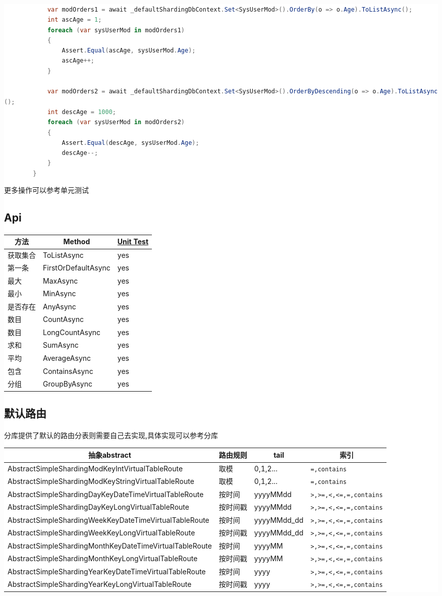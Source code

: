 ```c#
            var modOrders1 = await _defaultShardingDbContext.Set<SysUserMod>().OrderBy(o => o.Age).ToListAsync();
            int ascAge = 1;
            foreach (var sysUserMod in modOrders1)
            {
                Assert.Equal(ascAge, sysUserMod.Age);
                ascAge++;
            }

            var modOrders2 = await _defaultShardingDbContext.Set<SysUserMod>().OrderByDescending(o => o.Age).ToListAsync();
            int descAge = 1000;
            foreach (var sysUserMod in modOrders2)
            {
                Assert.Equal(descAge, sysUserMod.Age);
                descAge--;
            }
        }
```
更多操作可以参考单元测试

## Api

方法  | Method | [Unit Test](https://github.com/xuejmnet/sharding-core/blob/main/test/ShardingCore.Test50/ShardingTest.cs) 
--- |--- |--- 
获取集合 |ToListAsync |yes 
第一条 |FirstOrDefaultAsync |yes 
最大 |MaxAsync |yes 
最小 |MinAsync |yes 
是否存在 |AnyAsync |yes 
数目 |CountAsync |yes 
数目 |LongCountAsync |yes 
求和 |SumAsync |yes 
平均 |AverageAsync |yes 
包含 |ContainsAsync |yes 
分组 |GroupByAsync |yes 

## 默认路由
分库提供了默认的路由分表则需要自己去实现,具体实现可以参考分库

抽象abstract | 路由规则 | tail | 索引
--- |--- |--- |--- 
AbstractSimpleShardingModKeyIntVirtualTableRoute |取模 |0,1,2... | `=,contains`
AbstractSimpleShardingModKeyStringVirtualTableRoute |取模 |0,1,2... | `=,contains`
AbstractSimpleShardingDayKeyDateTimeVirtualTableRoute |按时间 |yyyyMMdd | `>,>=,<,<=,=,contains`
AbstractSimpleShardingDayKeyLongVirtualTableRoute |按时间戳 |yyyyMMdd | `>,>=,<,<=,=,contains`
AbstractSimpleShardingWeekKeyDateTimeVirtualTableRoute |按时间 |yyyyMMdd_dd | `>,>=,<,<=,=,contains`
AbstractSimpleShardingWeekKeyLongVirtualTableRoute |按时间戳 |yyyyMMdd_dd | `>,>=,<,<=,=,contains`
AbstractSimpleShardingMonthKeyDateTimeVirtualTableRoute |按时间 |yyyyMM | `>,>=,<,<=,=,contains`
AbstractSimpleShardingMonthKeyLongVirtualTableRoute |按时间戳 |yyyyMM | `>,>=,<,<=,=,contains`
AbstractSimpleShardingYearKeyDateTimeVirtualTableRoute |按时间 |yyyy | `>,>=,<,<=,=,contains`
AbstractSimpleShardingYearKeyLongVirtualTableRoute |按时间戳 |yyyy | `>,>=,<,<=,=,contains`
